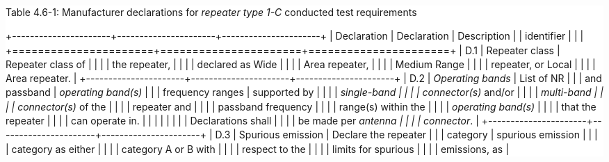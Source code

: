 Table 4.6-1: Manufacturer declarations for *repeater type 1-C* conducted
test requirements

+----------------------+----------------------+----------------------+
| Declaration          | Declaration          | Description          |
| identifier           |                      |                      |
+======================+======================+======================+
| D.1                  | Repeater class       | Repeater class of    |
|                      |                      | the repeater,        |
|                      |                      | declared as Wide     |
|                      |                      | Area repeater,       |
|                      |                      | Medium Range         |
|                      |                      | repeater, or Local   |
|                      |                      | Area repeater.       |
+----------------------+----------------------+----------------------+
| D.2                  | *Operating bands*    | List of NR           |
|                      | and passband         | *operating band(s)*  |
|                      | frequency ranges     | supported by         |
|                      |                      | *single-band         |
|                      |                      | connector(s)* and/or |
|                      |                      | *multi-band          |
|                      |                      | connector(s)* of the |
|                      |                      | repeater and         |
|                      |                      | passband frequency   |
|                      |                      | range(s) within the  |
|                      |                      | *operating band(s)*  |
|                      |                      | that the repeater    |
|                      |                      | can operate in.      |
|                      |                      |                      |
|                      |                      | Declarations shall   |
|                      |                      | be made per *antenna |
|                      |                      | connector*.          |
+----------------------+----------------------+----------------------+
| D.3                  | Spurious emission    | Declare the repeater |
|                      | category             | spurious emission    |
|                      |                      | category as either   |
|                      |                      | category A or B with |
|                      |                      | respect to the       |
|                      |                      | limits for spurious  |
|                      |                      | emissions, as        |